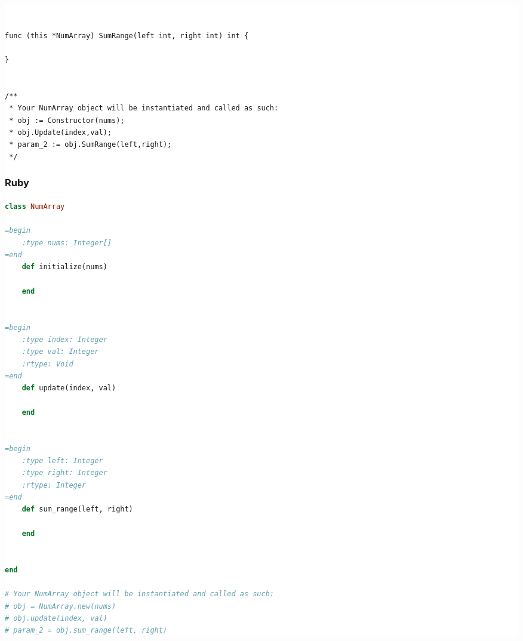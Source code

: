 ```golang


func (this *NumArray) SumRange(left int, right int) int {
    
}


/**
 * Your NumArray object will be instantiated and called as such:
 * obj := Constructor(nums);
 * obj.Update(index,val);
 * param_2 := obj.SumRange(left,right);
 */
```

### Ruby

```ruby
class NumArray

=begin
    :type nums: Integer[]
=end
    def initialize(nums)
        
    end


=begin
    :type index: Integer
    :type val: Integer
    :rtype: Void
=end
    def update(index, val)
        
    end


=begin
    :type left: Integer
    :type right: Integer
    :rtype: Integer
=end
    def sum_range(left, right)
        
    end


end

# Your NumArray object will be instantiated and called as such:
# obj = NumArray.new(nums)
# obj.update(index, val)
# param_2 = obj.sum_range(left, right)
```
